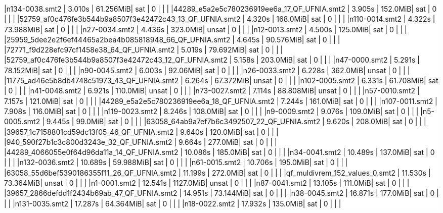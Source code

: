|n134-0038.smt2                                               |    3.010s | 61.256MiB| sat | 0 |  |  |
|44289_e5a2e5c780236919ee6a_17_QF_UFNIA.smt2                  |    3.905s | 152.0MiB| sat | 0 |  |  |
|52759_af0c476fe3b544b9a8507f3e42472c43_13_QF_UFNIA.smt2      |    4.320s | 168.0MiB| sat | 0 |  |  |
|n110-0014.smt2                                               |    4.322s | 73.988MiB| sat | 0 |  |  |
|n27-0034.smt2                                                |    4.436s | 323.0MiB| unsat | 0 |  |  |
|n12-0013.smt2                                                |    4.500s | 125.0MiB| sat | 0 |  |  |
|25959_5dee2e2f6ef44465a2bea4b085818948_66_QF_UFNIA.smt2      |    4.645s | 90.576MiB| sat | 0 |  |  |
|72771_f9d228efc97cf1458e38_64_QF_UFNIA.smt2                  |    5.019s | 79.692MiB| sat | 0 |  |  |
|52759_af0c476fe3b544b9a8507f3e42472c43_12_QF_UFNIA.smt2      |    5.158s | 203.0MiB| sat | 0 |  |  |
|n47-0000.smt2                                                |    5.291s | 78.152MiB| sat | 0 |  |  |
|n90-0045.smt2                                                |    6.003s | 92.06MiB| sat | 0 |  |  |
|n26-0033.smt2                                                |    6.228s | 362.0MiB| unsat | 0 |  |  |
|11775_ad46e5b8db4748c51973_43_QF_UFNIA.smt2                  |    6.264s | 67.372MiB| unsat | 0 |  |  |
|n102-0005.smt2                                               |    6.331s | 61.708MiB| sat | 0 |  |  |
|n41-0048.smt2                                                |    6.921s | 110.0MiB| unsat | 0 |  |  |
|n73-0027.smt2                                                |    7.114s | 88.808MiB| unsat | 0 |  |  |
|n57-0010.smt2                                                |    7.157s | 121.0MiB| sat | 0 |  |  |
|44289_e5a2e5c780236919ee6a_18_QF_UFNIA.smt2                  |    7.244s | 161.0MiB| sat | 0 |  |  |
|n107-0011.smt2                                               |    7.908s | 116.0MiB| sat | 0 |  |  |
|n119-0023.smt2                                               |    8.246s | 108.0MiB| sat | 0 |  |  |
|n9-0009.smt2                                                 |    9.076s | 109.0MiB| sat | 0 |  |  |
|n5-0005.smt2                                                 |    9.445s | 99.0MiB| sat | 0 |  |  |
|63058_64ab9a7ef7b6c3492507_22_QF_UFNIA.smt2                  |    9.620s | 208.0MiB| sat | 0 |  |  |
|39657_1c7158801cd59dc13f05_46_QF_UFNIA.smt2                  |    9.640s | 120.0MiB| sat | 0 |  |  |
|940_590f27b1c3c800d3243e_32_QF_UFNIA.smt2                    |    9.664s | 277.0MiB| sat | 0 |  |  |
|44289_4066055e0f64d96da11a_14_QF_UFNIA.smt2                  |   10.086s | 185.0MiB| sat | 0 |  |  |
|n34-0041.smt2                                                |   10.489s | 137.0MiB| sat | 0 |  |  |
|n132-0036.smt2                                               |   10.689s | 59.988MiB| sat | 0 |  |  |
|n61-0015.smt2                                                |   10.706s | 195.0MiB| sat | 0 |  |  |
|63058_55d6bef5390186355f11_26_QF_UFNIA.smt2                  |   11.199s | 272.0MiB| sat | 0 |  |  |
|qf_muldivrem_152_values_0.smt2                               |   11.530s | 73.364MiB| unsat | 0 |  |  |
|n1-0001.smt2                                                 |   12.541s | 1127.0MiB| unsat | 0 |  |  |
|n87-0041.smt2                                                |   13.105s | 111.0MiB| sat | 0 |  |  |
|39657_2866defdd1f2434b69ab_47_QF_UFNIA.smt2                  |   14.951s | 73.144MiB| sat | 0 |  |  |
|n38-0045.smt2                                                |   16.871s | 177.0MiB| sat | 0 |  |  |
|n131-0035.smt2                                               |   17.287s | 64.364MiB| sat | 0 |  |  |
|n18-0022.smt2                                                |   17.932s | 135.0MiB| sat | 0 |  |  |